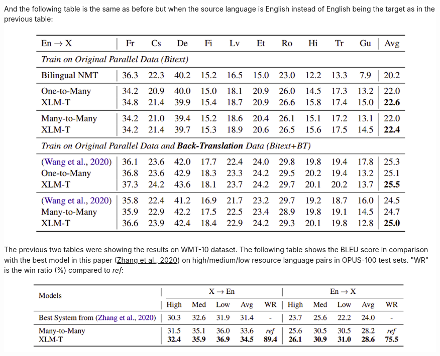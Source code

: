 And the following table is the same as before but when the source
language is English instead of English being the target as in the
previous table:

<div align="center">
    <img src="media/XLM-T/image6.png" width=750>
</div>

The previous two tables were showing the results on WMT-10 dataset. The
following table shows the BLEU score in comparison with the best model
in this paper ([Zhang et al.,
2020](https://arxiv.org/pdf/2004.11867.pdf)) on high/medium/low resource
language pairs in OPUS-100 test sets. "WR" is the win ratio (%) compared
to *ref*:

<div align="center">
    <img src="media/XLM-T/image7.png" width=750>
</div>
